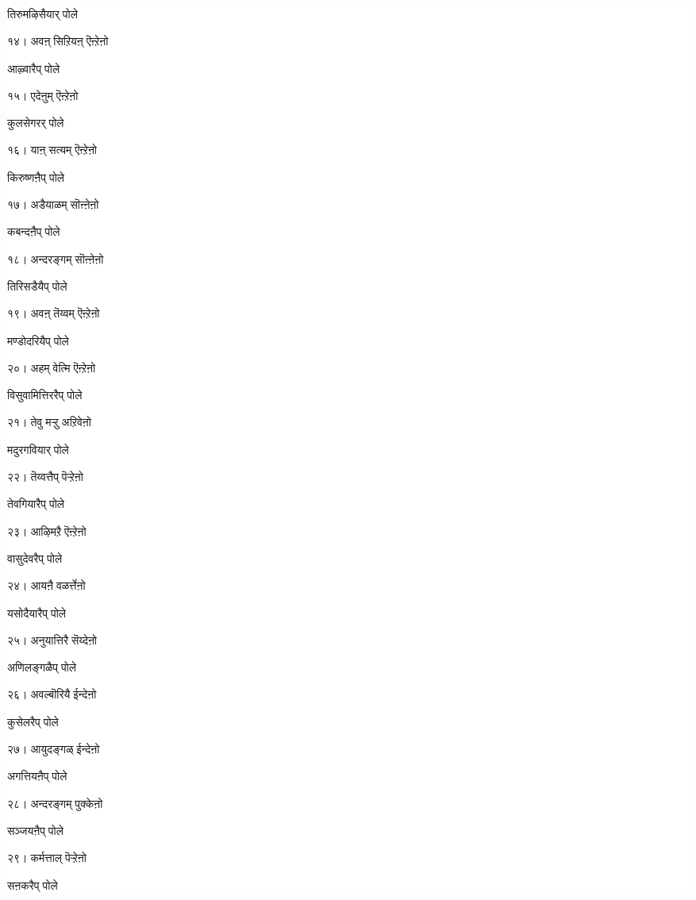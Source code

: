 तिरुमऴिसैयार् पोले

१४। अवऩ् सिऱियऩ् ऎऩ्ऱेऩो

आऴ्वारैप् पोले

१५। एदेऩुम् ऎऩ्ऱेऩो

कुलसेगरर् पोले

१६। याऩ् सत्यम् ऎऩ्ऱेऩो

किरुष्णऩैप् पोले

१७। अडैयाळम् सॊऩ्ऩेऩो

कबन्दऩैप् पोले

१८। अन्दरङ्गम् सॊऩ्ऩेऩो

तिरिसडैयैप् पोले

१९। अवऩ् तॆय्वम् ऎऩ्ऱेऩो

मण्डोदरियैप् पोले

२०। अहम् वेत्मि ऎऩ्ऱेऩो

विसुवामित्तिररैप् पोले

२१। तेवु मऱ्ऱु अऱिवेऩो

मदुरगवियार् पोले

२२। तॆय्वत्तैप् पॆऱ्ऱेऩो

तेवगियारैप् पोले

२३। आऴिमऱै ऎऩ्ऱेऩो

वासुदेवरैप् पोले

२४। आयऩै वळर्त्तेऩो

यसोदैयारैप् पोले

२५। अनुयात्तिरै सॆय्देऩो

अणिलङ्गळैप् पोले

२६। अवल्बॊरियै ईन्देऩो

कुसेलरैप् पोले

२७। आयुदङ्गळ् ईन्देऩो

अगत्तियऩैप् पोले

२८। अन्दरङ्गम् पुक्केऩो

सञ्जयऩैप् पोले

२९। कर्मत्ताल् पॆऱ्ऱेऩो

सऩकरैप् पोले
